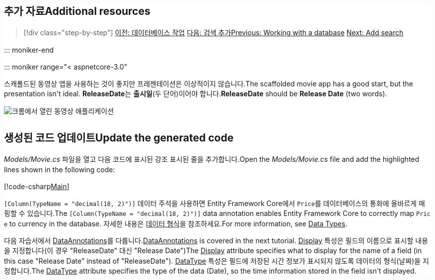 ## <a name="additional-resources"></a><span data-ttu-id="50c30-163">추가 자료</span><span class="sxs-lookup"><span data-stu-id="50c30-163">Additional resources</span></span>

> [!div class="step-by-step"]
> <span data-ttu-id="50c30-164">[이전: 데이터베이스 작업](xref:tutorials/razor-pages/sql)
> [다음: 검색 추가](xref:tutorials/razor-pages/search)</span><span class="sxs-lookup"><span data-stu-id="50c30-164">[Previous: Working with a database](xref:tutorials/razor-pages/sql)
[Next: Add search](xref:tutorials/razor-pages/search)</span></span>

::: moniker-end

::: moniker range="< aspnetcore-3.0"

<span data-ttu-id="50c30-165">스캐폴드된 동영상 앱을 사용하는 것이 좋지만 프레젠테이션은 이상적이지 않습니다.</span><span class="sxs-lookup"><span data-stu-id="50c30-165">The scaffolded movie app has a good start, but the presentation isn't ideal.</span></span> <span data-ttu-id="50c30-166">**ReleaseDate**는 **출시일**(두 단어)이어야 합니다.</span><span class="sxs-lookup"><span data-stu-id="50c30-166">**ReleaseDate** should be **Release Date** (two words).</span></span>

![크롬에서 열린 동영상 애플리케이션](sql/_static/m55.png)

## <a name="update-the-generated-code"></a><span data-ttu-id="50c30-168">생성된 코드 업데이트</span><span class="sxs-lookup"><span data-stu-id="50c30-168">Update the generated code</span></span>

<span data-ttu-id="50c30-169">*Models/Movie.cs* 파일을 열고 다음 코드에 표시된 강조 표시된 줄을 추가합니다.</span><span class="sxs-lookup"><span data-stu-id="50c30-169">Open the *Models/Movie.cs* file and add the highlighted lines shown in the following code:</span></span>

[!code-csharp[Main](~/tutorials/razor-pages/razor-pages-start/sample/RazorPagesMovie22/Models/MovieDateFixed.cs?name=snippet_1&highlight=3,12,17)]

<span data-ttu-id="50c30-170">`[Column(TypeName = "decimal(18, 2)")]` 데이터 주석을 사용하면 Entity Framework Core에서 `Price`를 데이터베이스의 통화에 올바르게 매핑할 수 있습니다.</span><span class="sxs-lookup"><span data-stu-id="50c30-170">The `[Column(TypeName = "decimal(18, 2)")]` data annotation enables Entity Framework Core to correctly map `Price` to currency in the database.</span></span> <span data-ttu-id="50c30-171">자세한 내용은 [데이터 형식](/ef/core/modeling/relational/data-types)을 참조하세요.</span><span class="sxs-lookup"><span data-stu-id="50c30-171">For more information, see [Data Types](/ef/core/modeling/relational/data-types).</span></span>

<span data-ttu-id="50c30-172">다음 자습서에서 [DataAnnotations](/aspnet/mvc/overview/older-versions/mvc-music-store/mvc-music-store-part-6)를 다룹니다.</span><span class="sxs-lookup"><span data-stu-id="50c30-172">[DataAnnotations](/aspnet/mvc/overview/older-versions/mvc-music-store/mvc-music-store-part-6) is covered in the next tutorial.</span></span> <span data-ttu-id="50c30-173">[Display](/dotnet/api/microsoft.aspnetcore.mvc.modelbinding.metadata.displaymetadata) 특성은 필드의 이름으로 표시할 내용을 지정합니다(이 경우 "ReleaseDate" 대신 "Release Date")</span><span class="sxs-lookup"><span data-stu-id="50c30-173">The [Display](/dotnet/api/microsoft.aspnetcore.mvc.modelbinding.metadata.displaymetadata) attribute specifies what to display for the name of a field (in this case "Release Date" instead of "ReleaseDate").</span></span> <span data-ttu-id="50c30-174">[DataType](/dotnet/api/microsoft.aspnetcore.mvc.dataannotations.internal.datatypeattributeadapter) 특성은 필드에 저장된 시간 정보가 표시되지 않도록 데이터의 형식(날짜)을 지정합니다.</span><span class="sxs-lookup"><span data-stu-id="50c30-174">The [DataType](/dotnet/api/microsoft.aspnetcore.mvc.dataannotations.internal.datatypeattributeadapter) attribute specifies the type of the data (Date), so the time information stored in the field isn't displayed.</span></span>
